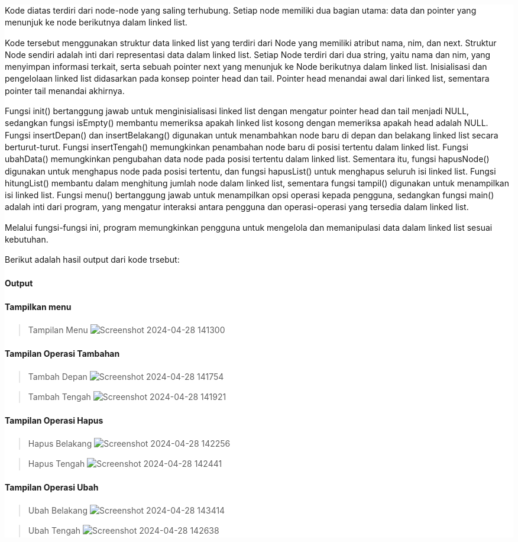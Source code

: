 Kode diatas terdiri dari node-node yang saling terhubung. Setiap node memiliki dua bagian utama: data dan pointer yang menunjuk ke node berikutnya dalam linked list. 

Kode tersebut menggunakan struktur data linked list yang terdiri dari Node yang memiliki atribut nama, nim, dan next.
Struktur Node sendiri adalah inti dari representasi data dalam linked list. Setiap Node terdiri dari dua string, yaitu nama dan nim, yang menyimpan informasi terkait, serta sebuah pointer next yang menunjuk ke Node berikutnya dalam linked list. 
Inisialisasi dan pengelolaan linked list didasarkan pada konsep pointer head dan tail. Pointer head menandai awal dari linked list, sementara pointer tail menandai akhirnya.

 Fungsi init() bertanggung jawab untuk menginisialisasi linked list dengan mengatur pointer head dan tail menjadi NULL, sedangkan fungsi isEmpty() membantu memeriksa apakah linked list kosong dengan memeriksa apakah head adalah NULL. Fungsi insertDepan() dan insertBelakang() digunakan untuk menambahkan node baru di depan dan belakang linked list secara berturut-turut. Fungsi insertTengah() memungkinkan penambahan node baru di posisi tertentu dalam linked list. Fungsi ubahData() memungkinkan pengubahan data node pada posisi tertentu dalam linked list. Sementara itu, fungsi hapusNode() digunakan untuk menghapus node pada posisi tertentu, dan fungsi hapusList() untuk menghapus seluruh isi linked list. Fungsi hitungList() membantu dalam menghitung jumlah node dalam linked list, sementara fungsi tampil() digunakan untuk menampilkan isi linked list. Fungsi menu() bertanggung jawab untuk menampilkan opsi operasi kepada pengguna, sedangkan fungsi main() adalah inti dari program, yang mengatur interaksi antara pengguna dan operasi-operasi yang tersedia dalam linked list.

 Melalui fungsi-fungsi ini, program memungkinkan pengguna untuk mengelola dan memanipulasi data dalam linked list sesuai kebutuhan.

Berikut adalah hasil output dari kode trsebut:
#### Output
#### Tampilkan menu
> Tampilan Menu
![Screenshot 2024-04-28 141300](https://github.com/sudolmunib/tugas-praktikum6-linked-list/assets/162574378/29d34e6d-e8ef-431e-9b6f-03e2f92c1ded)
#### Tampilan Operasi Tambahan
> Tambah Depan
![Screenshot 2024-04-28 141754](https://github.com/sudolmunib/tugas-praktikum6-linked-list/assets/162574378/10635bc0-6f31-42ac-8723-16e714c423b3)

> Tambah Tengah
![Screenshot 2024-04-28 141921](https://github.com/sudolmunib/tugas-praktikum6-linked-list/assets/162574378/d03c4db3-16bb-4b02-8c83-b30192d6c603)
#### Tampilan Operasi Hapus
> Hapus Belakang
![Screenshot 2024-04-28 142256](https://github.com/sudolmunib/tugas-praktikum6-linked-list/assets/162574378/0fb884c2-962f-47ae-abe2-04621f8685bf)

> Hapus Tengah
![Screenshot 2024-04-28 142441](https://github.com/sudolmunib/tugas-praktikum6-linked-list/assets/162574378/ed1800c8-f4a8-489b-928e-13d31ee36efb)

#### Tampilan Operasi Ubah
> Ubah Belakang
![Screenshot 2024-04-28 143414](https://github.com/sudolmunib/tugas-praktikum6-linked-list/assets/162574378/e2e93395-e4b5-4411-a400-2d6896a90757)

> Ubah Tengah
![Screenshot 2024-04-28 142638](https://github.com/sudolmunib/tugas-praktikum6-linked-list/assets/162574378/7f3b4e88-fa69-440a-bd15-8833bc85936a)
